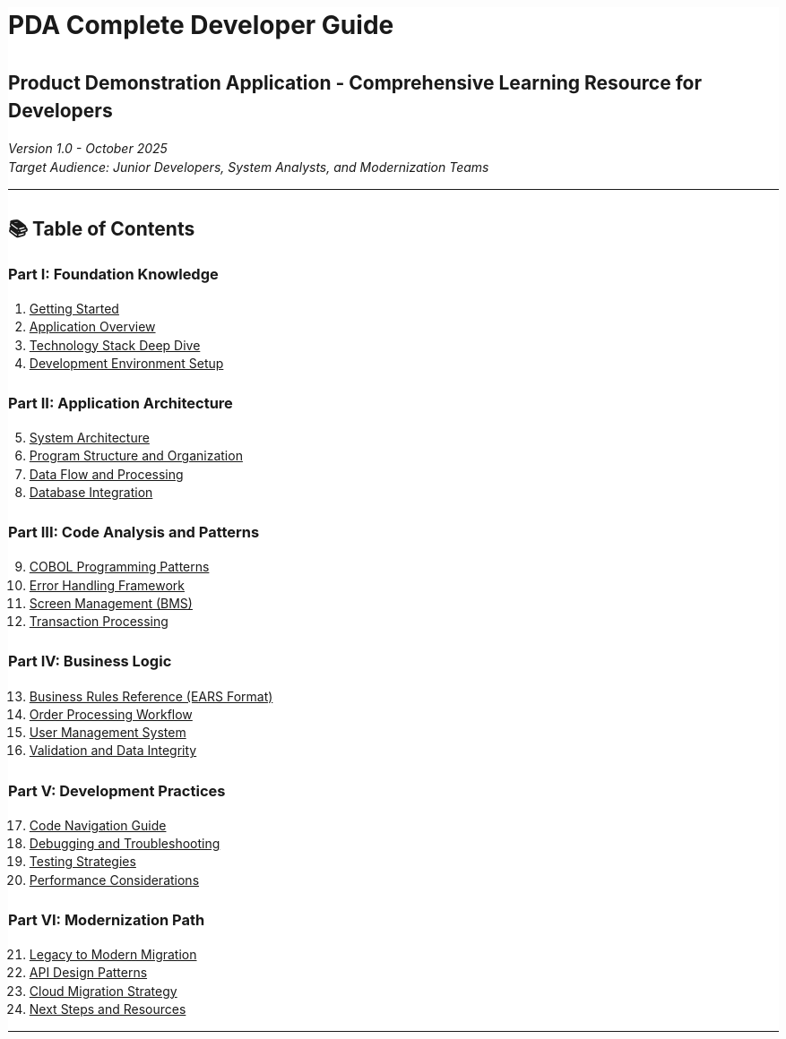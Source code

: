 # PDA Complete Developer Guide
## Product Demonstration Application - Comprehensive Learning Resource for Developers

*Version 1.0 - October 2025*  
*Target Audience: Junior Developers, System Analysts, and Modernization Teams*

---

## 📚 Table of Contents

### Part I: Foundation Knowledge
1. [Getting Started](#getting-started)
2. [Application Overview](#application-overview)
3. [Technology Stack Deep Dive](#technology-stack-deep-dive)
4. [Development Environment Setup](#development-environment-setup)

### Part II: Application Architecture
5. [System Architecture](#system-architecture)
6. [Program Structure and Organization](#program-structure-and-organization)
7. [Data Flow and Processing](#data-flow-and-processing)
8. [Database Integration](#database-integration)

### Part III: Code Analysis and Patterns
9. [COBOL Programming Patterns](#cobol-programming-patterns)
10. [Error Handling Framework](#error-handling-framework)
11. [Screen Management (BMS)](#screen-management-bms)
12. [Transaction Processing](#transaction-processing)

### Part IV: Business Logic
13. [Business Rules Reference (EARS Format)](#business-rules-reference-ears-format)
14. [Order Processing Workflow](#order-processing-workflow)
15. [User Management System](#user-management-system)
16. [Validation and Data Integrity](#validation-and-data-integrity)

### Part V: Development Practices
17. [Code Navigation Guide](#code-navigation-guide)
18. [Debugging and Troubleshooting](#debugging-and-troubleshooting)
19. [Testing Strategies](#testing-strategies)
20. [Performance Considerations](#performance-considerations)

### Part VI: Modernization Path
21. [Legacy to Modern Migration](#legacy-to-modern-migration)
22. [API Design Patterns](#api-design-patterns)
23. [Cloud Migration Strategy](#cloud-migration-strategy)
24. [Next Steps and Resources](#next-steps-and-resources)

---